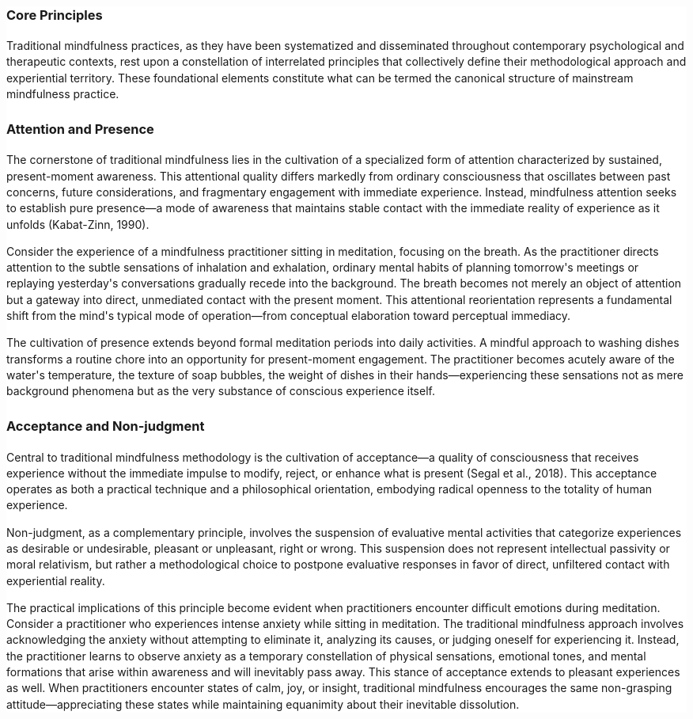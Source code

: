 ### **Core Principles**

Traditional mindfulness practices, as they have been systematized and disseminated throughout contemporary psychological and therapeutic contexts, rest upon a constellation of interrelated principles that collectively define their methodological approach and experiential territory. These foundational elements constitute what can be termed the canonical structure of mainstream mindfulness practice.

### **Attention and Presence**

The cornerstone of traditional mindfulness lies in the cultivation of a specialized form of attention characterized by sustained, present-moment awareness. This attentional quality differs markedly from ordinary consciousness that oscillates between past concerns, future considerations, and fragmentary engagement with immediate experience. Instead, mindfulness attention seeks to establish pure presence—a mode of awareness that maintains stable contact with the immediate reality of experience as it unfolds (Kabat-Zinn, 1990).


Consider the experience of a mindfulness practitioner sitting in meditation, focusing on the breath. As the practitioner directs attention to the subtle sensations of inhalation and exhalation, ordinary mental habits of planning tomorrow's meetings or replaying yesterday's conversations gradually recede into the background. The breath becomes not merely an object of attention but a gateway into direct, unmediated contact with the present moment. This attentional reorientation represents a fundamental shift from the mind's typical mode of operation—from conceptual elaboration toward perceptual immediacy.

The cultivation of presence extends beyond formal meditation periods into daily activities. A mindful approach to washing dishes transforms a routine chore into an opportunity for present-moment engagement. The practitioner becomes acutely aware of the water's temperature, the texture of soap bubbles, the weight of dishes in their hands—experiencing these sensations not as mere background phenomena but as the very substance of conscious experience itself.

### **Acceptance and Non-judgment**

Central to traditional mindfulness methodology is the cultivation of acceptance—a quality of consciousness that receives experience without the immediate impulse to modify, reject, or enhance what is present (Segal et al., 2018). This acceptance operates as both a practical technique and a philosophical orientation, embodying radical openness to the totality of human experience.

Non-judgment, as a complementary principle, involves the suspension of evaluative mental activities that categorize experiences as desirable or undesirable, pleasant or unpleasant, right or wrong. This suspension does not represent intellectual passivity or moral relativism, but rather a methodological choice to postpone evaluative responses in favor of direct, unfiltered contact with experiential reality.


The practical implications of this principle become evident when practitioners encounter difficult emotions during meditation. Consider a practitioner who experiences intense anxiety while sitting in meditation. The traditional mindfulness approach involves acknowledging the anxiety without attempting to eliminate it, analyzing its causes, or judging oneself for experiencing it. Instead, the practitioner learns to observe anxiety as a temporary constellation of physical sensations, emotional tones, and mental formations that arise within awareness and will inevitably pass away.
This stance of acceptance extends to pleasant experiences as well. When practitioners encounter states of calm, joy, or insight, traditional mindfulness encourages the same non-grasping attitude—appreciating these states while maintaining equanimity about their inevitable dissolution.
